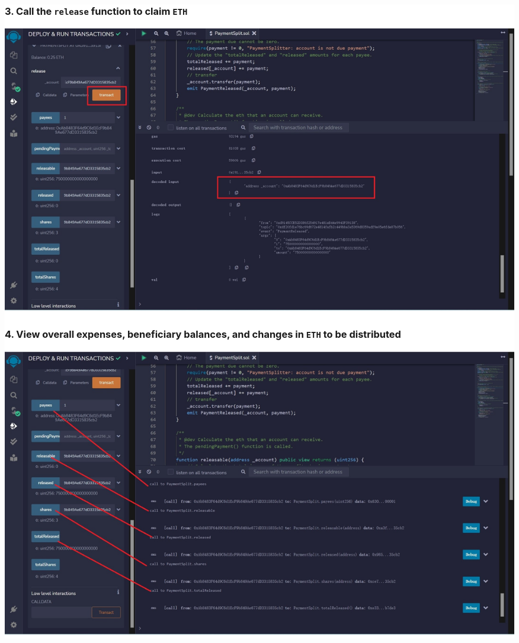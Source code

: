 ### 3. Call the `release` function to claim `ETH`

![Calling the release function](./img/42-5.png)

### 4. View overall expenses, beneficiary balances, and changes in `ETH` to be distributed

![View](./img/42-6.png)
